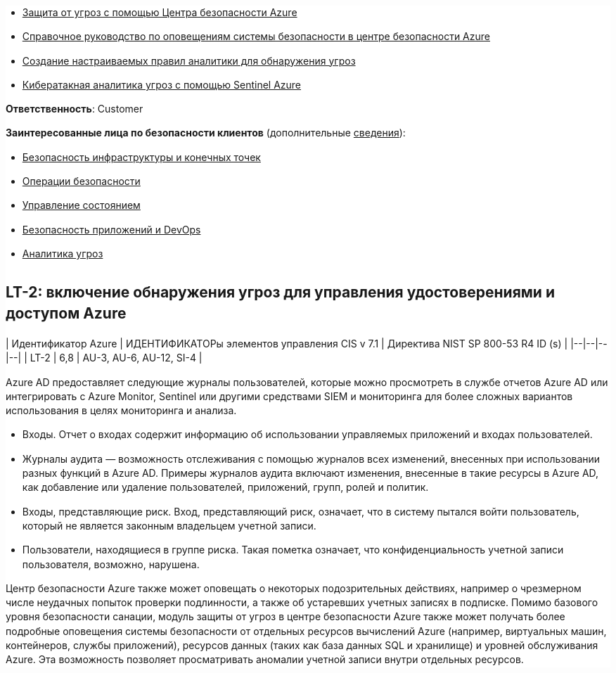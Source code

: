 - [Защита от угроз с помощью Центра безопасности Azure](../../security-center/azure-defender.md)

- [Справочное руководство по оповещениям системы безопасности в центре безопасности Azure](../../security-center/alerts-reference.md)

- [Создание настраиваемых правил аналитики для обнаружения угроз](../../sentinel/tutorial-detect-threats-custom.md)

- [Кибератакная аналитика угроз с помощью Sentinel Azure](/azure/architecture/example-scenario/data/sentinel-threat-intelligence)

**Ответственность**: Customer

**Заинтересованные лица по безопасности клиентов** (дополнительные [сведения](/azure/cloud-adoption-framework/organize/cloud-security#security-functions)):

- [Безопасность инфраструктуры и конечных точек](/azure/cloud-adoption-framework/organize/cloud-security-infrastructure-endpoint)

- [Операции безопасности](/azure/cloud-adoption-framework/organize/cloud-security-operations-center)

- [Управление состоянием](/azure/cloud-adoption-framework/organize/cloud-security-posture-management)

- [Безопасность приложений и DevOps](/azure/cloud-adoption-framework/organize/cloud-security-application-security-devsecops) 

- [Аналитика угроз](/azure/cloud-adoption-framework/organize/cloud-security-threat-intelligence)

## <a name="lt-2-enable-threat-detection-for-azure-identity-and-access-management"></a>LT-2: включение обнаружения угроз для управления удостоверениями и доступом Azure

| Идентификатор Azure | ИДЕНТИФИКАТОРы элементов управления CIS v 7.1 | Директива NIST SP 800-53 R4 ID (s) |
|--|--|--|--|
| LT-2 | 6,8 | AU-3, AU-6, AU-12, SI-4 |

Azure AD предоставляет следующие журналы пользователей, которые можно просмотреть в службе отчетов Azure AD или интегрировать с Azure Monitor, Sentinel или другими средствами SIEM и мониторинга для более сложных вариантов использования в целях мониторинга и анализа. 
-   Входы. Отчет о входах содержит информацию об использовании управляемых приложений и входах пользователей.

-   Журналы аудита — возможность отслеживания с помощью журналов всех изменений, внесенных при использовании разных функций в Azure AD. Примеры журналов аудита включают изменения, внесенные в такие ресурсы в Azure AD, как добавление или удаление пользователей, приложений, групп, ролей и политик.

-   Входы, представляющие риск. Вход, представляющий риск, означает, что в систему пытался войти пользователь, который не является законным владельцем учетной записи.

-   Пользователи, находящиеся в группе риска. Такая пометка означает, что конфиденциальность учетной записи пользователя, возможно, нарушена.

Центр безопасности Azure также может оповещать о некоторых подозрительных действиях, например о чрезмерном числе неудачных попыток проверки подлинности, а также об устаревших учетных записях в подписке. Помимо базового уровня безопасности санации, модуль защиты от угроз в центре безопасности Azure также может получать более подробные оповещения системы безопасности от отдельных ресурсов вычислений Azure (например, виртуальных машин, контейнеров, службы приложений), ресурсов данных (таких как база данных SQL и хранилище) и уровней обслуживания Azure. Эта возможность позволяет просматривать аномалии учетной записи внутри отдельных ресурсов.
